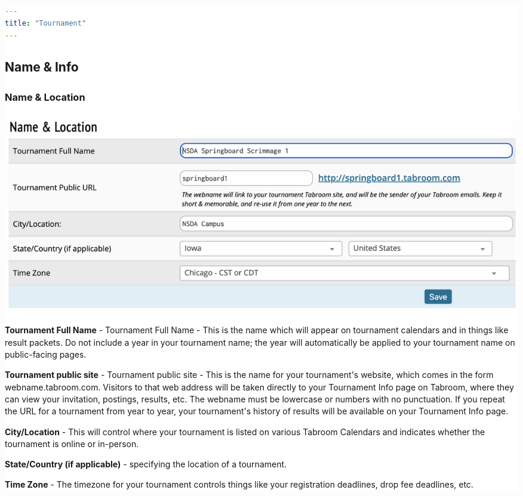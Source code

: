 ```yaml
---
title: "Tournament"
---
```


## Name & Info

### Name & Location

<img src="/screenshots/Settings_-_Tournament_-_Name_and_Info_-_Name_&_Location.png" title="Settings_-_Tournament_-_Name_and_Info_-_Name_&_Location.png" />

**Tournament Full Name** - Tournament Full Name - This is the name which
will appear on tournament calendars and in things like result packets.
Do not include a year in your tournament name; the year will
automatically be applied to your tournament name on public-facing pages.

**Tournament public site** - Tournament public site - This is the name
for your tournament's website, which comes in the form
webname.tabroom.com. Visitors to that web address will be taken
directly to your Tournament Info page on Tabroom, where they can view
your invitation, postings, results, etc. The webname must be lowercase
or numbers with no punctuation. If you repeat the URL for a tournament
from year to year, your tournament's history of results will be
available on your Tournament Info page.

**City/Location** - This will control where your tournament is listed on
various Tabroom Calendars and indicates whether
the tournament is online or in-person.

**State/Country (if applicable)** - specifying the location of a
tournament.

**Time Zone** - The timezone for your tournament controls things like
your registration deadlines, drop fee deadlines, etc.
